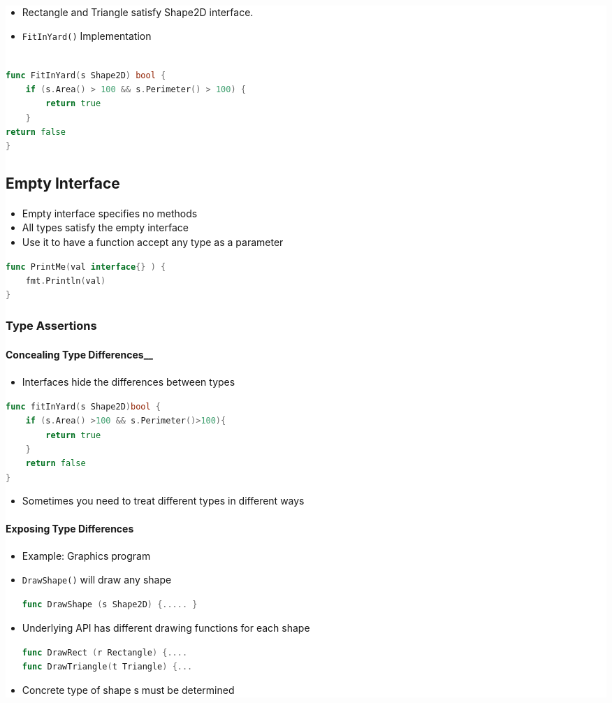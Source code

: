 - Rectangle and Triangle satisfy Shape2D interface. 

- `FitInYard()` Implementation 

```go

func FitInYard(s Shape2D) bool {
    if (s.Area() > 100 && s.Perimeter() > 100) {
		return true
    }
return false
} 

```

## Empty Interface 

- Empty interface specifies no methods
- All types satisfy the empty interface 
- Use it to have a function accept any type as a parameter 

```go 
func PrintMe(val interface{} ) {
	fmt.Println(val)
} 
```

### Type Assertions 

#### Concealing Type Differences__

- Interfaces hide the differences between types 

```go 
func fitInYard(s Shape2D)bool {
    if (s.Area() >100 && s.Perimeter()>100){
	    return true
    }
    return false
}
```
- Sometimes you need to treat different types in different ways

#### Exposing Type Differences

-	Example: Graphics program 
-	`DrawShape()` will draw any shape 

	```go 
    func DrawShape (s Shape2D) {..... }
    ```
-	Underlying API has different drawing functions for each shape 

    ```go 
    func DrawRect (r Rectangle) {....
    func DrawTriangle(t Triangle) {...
    ```
-	Concrete type of shape s must be determined 
